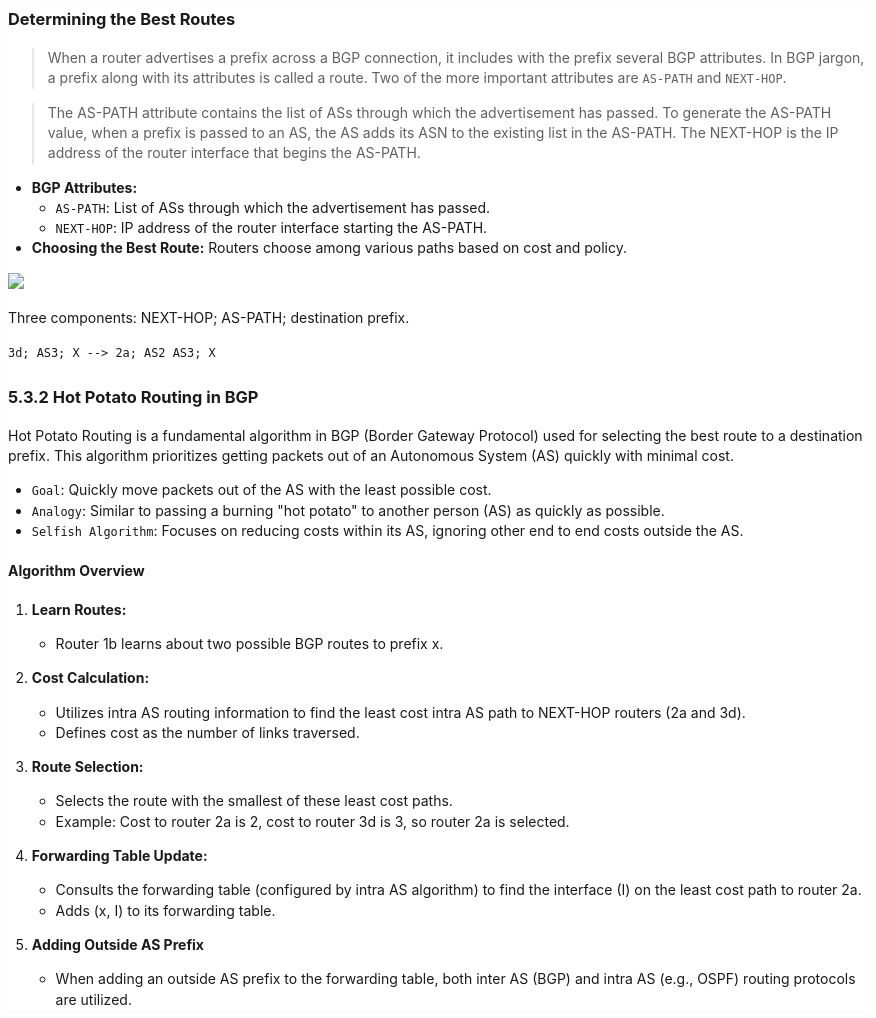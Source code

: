 ### Determining the Best Routes

> When a router advertises a prefix across a BGP connection, it includes with the prefix several BGP attributes. In BGP jargon, a prefix along with its attributes is called a route. Two of the more important attributes are `AS-PATH` and `NEXT-HOP`. 

> The AS-PATH attribute contains the list of ASs through which the advertisement has passed. To generate the AS-PATH value, when a prefix is passed to an AS, the AS adds its ASN to the existing list in the AS-PATH. The NEXT-HOP is the IP address of the router interface that begins the AS-PATH.

- **BGP Attributes:**
  - `AS-PATH`: List of ASs through which the advertisement has passed.
  - `NEXT-HOP`: IP address of the router interface starting the AS-PATH.
- **Choosing the Best Route:** Routers choose among various paths based on cost and policy.

<img src="https://lh3.googleusercontent.com/pw/ABLVV87jx9vAP4G_DTrfiu8oIOSr29Rxs8KtvpWAMnxMCDuobDG3fmX2zZ_8QAy81L6rTQ22jgmaAXHeoCqnZV6OTatkhVz_C-GcgifrfteMUK6viSvc7b-2zUhbhHrUkwKwXBVfXRNV8gLO1vskH_RpPbCP=w1650-h690-s-no?authuser=3" width="60%" height="auto">

Three components: NEXT-HOP; AS-PATH; destination prefix.

```
3d; AS3; X --> 2a; AS2 AS3; X
```

### 5.3.2 Hot Potato Routing in BGP

Hot Potato Routing is a fundamental algorithm in BGP (Border Gateway Protocol) used for selecting the best route to a destination prefix. This algorithm prioritizes getting packets out of an Autonomous System (AS) quickly with minimal cost.

- `Goal`: Quickly move packets out of the AS with the least possible cost.
- `Analogy`: Similar to passing a burning "hot potato" to another person (AS) as quickly as possible.
- `Selfish Algorithm`: Focuses on reducing costs within its AS, ignoring other end to end costs outside the AS.

#### Algorithm Overview

1. **Learn Routes:**
   - Router 1b learns about two possible BGP routes to prefix x.
   
2. **Cost Calculation:**
   - Utilizes intra AS routing information to find the least cost intra AS path to NEXT-HOP routers (2a and 3d).
   - Defines cost as the number of links traversed.

3. **Route Selection:**
   - Selects the route with the smallest of these least cost paths.
   - Example: Cost to router 2a is 2, cost to router 3d is 3, so router 2a is selected.

4. **Forwarding Table Update:**
   - Consults the forwarding table (configured by intra AS algorithm) to find the interface (I) on the least cost path to router 2a.
   - Adds (x, I) to its forwarding table.

5. **Adding Outside AS Prefix**
    - When adding an outside AS prefix to the forwarding table, both inter AS (BGP) and intra AS (e.g., OSPF) routing protocols are utilized.
